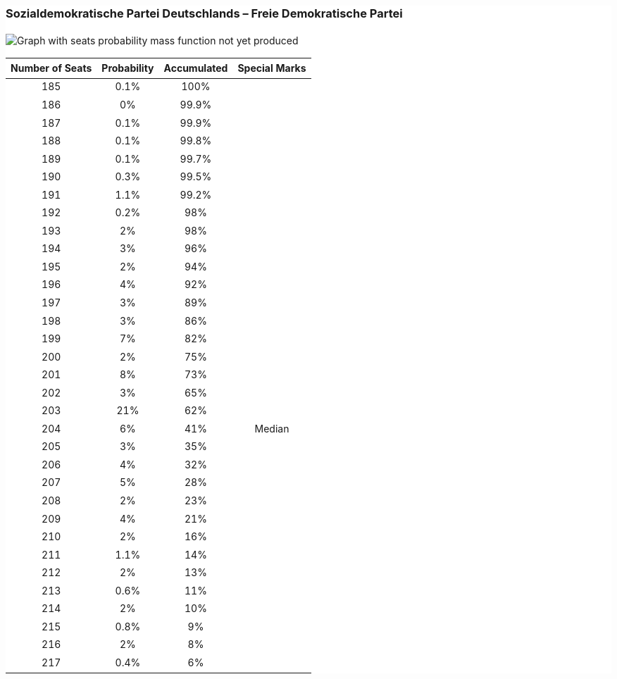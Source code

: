 ### Sozialdemokratische Partei Deutschlands – Freie Demokratische Partei

![Graph with seats probability mass function not yet produced](2019-05-20-INSAandYouGov-coalitions-seats-pmf-spd–fdp.png "Seats Probability Mass Function")

| Number of Seats | Probability | Accumulated | Special Marks |
|:---------------:|:-----------:|:-----------:|:-------------:|
| 185 | 0.1% | 100% |  |
| 186 | 0% | 99.9% |  |
| 187 | 0.1% | 99.9% |  |
| 188 | 0.1% | 99.8% |  |
| 189 | 0.1% | 99.7% |  |
| 190 | 0.3% | 99.5% |  |
| 191 | 1.1% | 99.2% |  |
| 192 | 0.2% | 98% |  |
| 193 | 2% | 98% |  |
| 194 | 3% | 96% |  |
| 195 | 2% | 94% |  |
| 196 | 4% | 92% |  |
| 197 | 3% | 89% |  |
| 198 | 3% | 86% |  |
| 199 | 7% | 82% |  |
| 200 | 2% | 75% |  |
| 201 | 8% | 73% |  |
| 202 | 3% | 65% |  |
| 203 | 21% | 62% |  |
| 204 | 6% | 41% | Median |
| 205 | 3% | 35% |  |
| 206 | 4% | 32% |  |
| 207 | 5% | 28% |  |
| 208 | 2% | 23% |  |
| 209 | 4% | 21% |  |
| 210 | 2% | 16% |  |
| 211 | 1.1% | 14% |  |
| 212 | 2% | 13% |  |
| 213 | 0.6% | 11% |  |
| 214 | 2% | 10% |  |
| 215 | 0.8% | 9% |  |
| 216 | 2% | 8% |  |
| 217 | 0.4% | 6% |  |